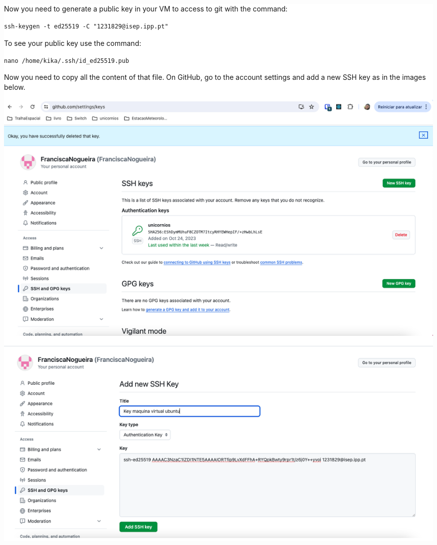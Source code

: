 Now you need to generate a public key in your VM to access to git with the command:

```
ssh-keygen -t ed25519 -C "1231829@isep.ipp.pt"
```

To see your public key use the command:

```
nano /home/kika/.ssh/id_ed25519.pub
```

Now you need to copy all the content of that file.
On GitHub, go to the account settings and add a new SSH key as in the images below.

![github para dicionar chave ssh 1.png](github%20para%20dicionar%20chave%20ssh%201.png)

![github para adicionar chave ssh 2.png](github%20para%20adicionar%20chave%20ssh%202.png)
